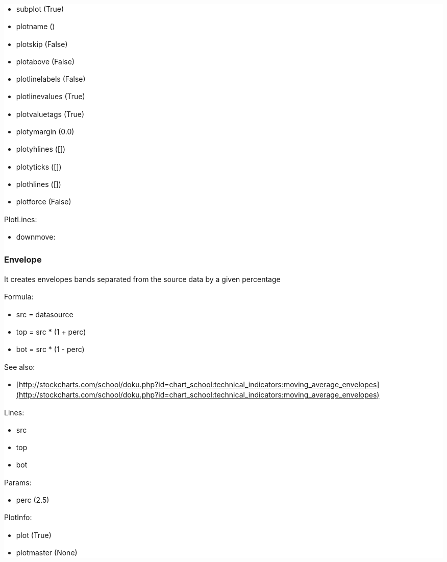 *   subplot (True)

*   plotname ()

*   plotskip (False)

*   plotabove (False)

*   plotlinelabels (False)

*   plotlinevalues (True)

*   plotvaluetags (True)

*   plotymargin (0.0)

*   plotyhlines ([])

*   plotyticks ([])

*   plothlines ([])

*   plotforce (False)

PlotLines:

*   downmove:

### Envelope

It creates envelopes bands separated from the source data by a given percentage

Formula:

*   src = datasource

*   top = src * (1 + perc)

*   bot = src * (1 - perc)

See also:

*   [http://stockcharts.com/school/doku.php?id=chart_school:technical_indicators:moving_average_envelopes](http://stockcharts.com/school/doku.php?id=chart_school:technical_indicators:moving_average_envelopes)

Lines:

*   src

*   top

*   bot

Params:

*   perc (2.5)

PlotInfo:

*   plot (True)

*   plotmaster (None)
